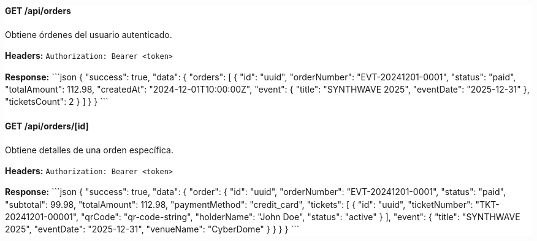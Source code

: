 #### GET /api/orders
Obtiene órdenes del usuario autenticado.

**Headers:** `Authorization: Bearer <token>`

**Response:**
\`\`\`json
{
  "success": true,
  "data": {
    "orders": [
      {
        "id": "uuid",
        "orderNumber": "EVT-20241201-0001",
        "status": "paid",
        "totalAmount": 112.98,
        "createdAt": "2024-12-01T10:00:00Z",
        "event": {
          "title": "SYNTHWAVE 2025",
          "eventDate": "2025-12-31"
        },
        "ticketsCount": 2
      }
    ]
  }
}
\`\`\`

#### GET /api/orders/[id]
Obtiene detalles de una orden específica.

**Headers:** `Authorization: Bearer <token>`

**Response:**
\`\`\`json
{
  "success": true,
  "data": {
    "order": {
      "id": "uuid",
      "orderNumber": "EVT-20241201-0001",
      "status": "paid",
      "subtotal": 99.98,
      "totalAmount": 112.98,
      "paymentMethod": "credit_card",
      "tickets": [
        {
          "id": "uuid",
          "ticketNumber": "TKT-20241201-00001",
          "qrCode": "qr-code-string",
          "holderName": "John Doe",
          "status": "active"
        }
      ],
      "event": {
        "title": "SYNTHWAVE 2025",
        "eventDate": "2025-12-31",
        "venueName": "CyberDome"
      }
    }
  }
}
\`\`\`
